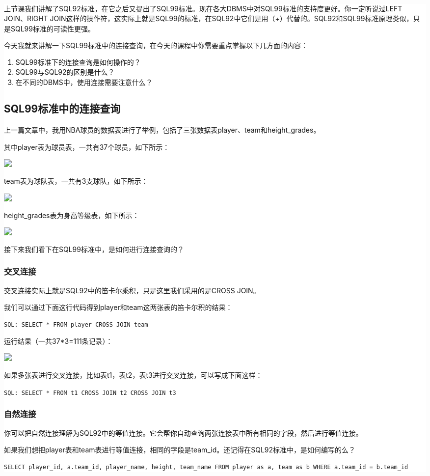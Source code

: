上节课我们讲解了SQL92标准，在它之后又提出了SQL99标准。现在各大DBMS中对SQL99标准的支持度更好。你一定听说过LEFT JOIN、RIGHT JOIN这样的操作符，这实际上就是SQL99的标准，在SQL92中它们是用（+）代替的。SQL92和SQL99标准原理类似，只是SQL99标准的可读性更强。

今天我就来讲解一下SQL99标准中的连接查询，在今天的课程中你需要重点掌握以下几方面的内容：

1. SQL99标准下的连接查询是如何操作的？
2. SQL99与SQL92的区别是什么？
3. 在不同的DBMS中，使用连接需要注意什么？

## SQL99标准中的连接查询

上一篇文章中，我用NBA球员的数据表进行了举例，包括了三张数据表player、team和height\_grades。

其中player表为球员表，一共有37个球员，如下所示：

![](https://static001.geekbang.org/resource/image/ee/99/ee9b554ecbc296e1a5865b52d4bb3c99.png?wh=896*401)

team表为球队表，一共有3支球队，如下所示：

![](https://static001.geekbang.org/resource/image/aa/75/aa73203c43672b6d3be44748b1556075.png?wh=836*239)

height\_grades表为身高等级表，如下所示：

![](https://static001.geekbang.org/resource/image/4b/37/4b5b2c666705364b793329b728a1ed37.png?wh=870*298)

接下来我们看下在SQL99标准中，是如何进行连接查询的？

### 交叉连接

交叉连接实际上就是SQL92中的笛卡尔乘积，只是这里我们采用的是CROSS JOIN。

我们可以通过下面这行代码得到player和team这两张表的笛卡尔积的结果：

```
SQL: SELECT * FROM player CROSS JOIN team

```

运行结果（一共37\*3=111条记录）：

![](https://static001.geekbang.org/resource/image/95/d2/95c97414eca15373f26ae2b4192880d2.png?wh=964*301)

如果多张表进行交叉连接，比如表t1，表t2，表t3进行交叉连接，可以写成下面这样：

```
SQL: SELECT * FROM t1 CROSS JOIN t2 CROSS JOIN t3

```

### 自然连接

你可以把自然连接理解为SQL92中的等值连接。它会帮你自动查询两张连接表中所有相同的字段，然后进行等值连接。

如果我们想把player表和team表进行等值连接，相同的字段是team\_id。还记得在SQL92标准中，是如何编写的么？

```
SELECT player_id, a.team_id, player_name, height, team_name FROM player as a, team as b WHERE a.team_id = b.team_id

```
